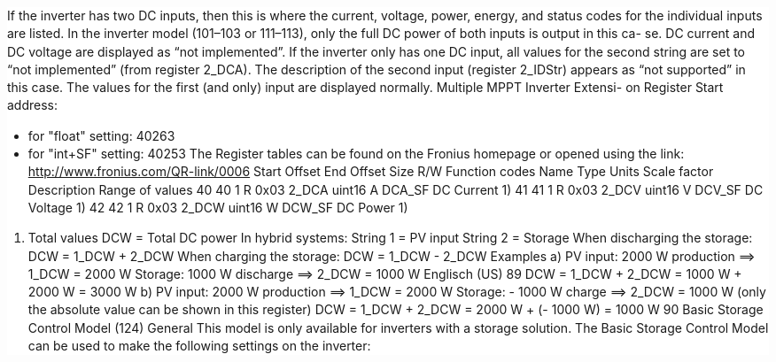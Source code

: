   If the inverter has two DC inputs, then this is where the current, voltage, power,
  energy, and status codes for the individual inputs are listed. In the inverter model
  (101–103 or 111–113), only the full DC power of both inputs is output in this ca-
  se. DC current and DC voltage are displayed as “not implemented”.
  If the inverter only has one DC input, all values for the second string are set
  to “not implemented” (from register 2_DCA). The description of the second input
  (register 2_IDStr) appears as “not supported” in this case. The values for the first
  (and only) input are displayed normally.
  Multiple MPPT
  Inverter Extensi-
  on Register
  Start address:
- for "float" setting: 40263
- for "int+SF" setting: 40253
  The Register tables can be found on the Fronius homepage or opened using the
  link:
  http://www.fronius.com/QR-link/0006
  Start Offset
  End Offset
  Size
  R/W
  Function codes
  Name
  Type
  Units
  Scale factor
  Description
  Range of values
  40 40 1 R 0x03 2_DCA uint16 A DCA_SF DC Current 1)
  41 41 1 R 0x03 2_DCV uint16 V DCV_SF DC Voltage 1)
  42 42 1 R 0x03 2_DCW uint16 W DCW_SF DC Power 1)

1. Total values
   DCW = Total DC power
   In hybrid systems:
   String 1 = PV input
   String 2 = Storage
   When discharging the storage: DCW = 1_DCW + 2_DCW
   When charging the storage: DCW = 1_DCW - 2_DCW
   Examples
   a) PV input: 2000 W production ==> 1_DCW = 2000 W
   Storage: 1000 W discharge ==> 2_DCW = 1000 W
   Englisch (US) 89
   DCW = 1_DCW + 2_DCW = 1000 W + 2000 W = 3000 W
   b) PV input: 2000 W production ==> 1_DCW = 2000 W
   Storage: - 1000 W charge ==> 2_DCW = 1000 W
   (only the absolute value can
   be shown in this register)
   DCW = 1_DCW + 2_DCW = 2000 W + (- 1000 W) = 1000 W
   90
   Basic Storage Control Model (124)
   General This model is only available for inverters with a storage solution.
   The Basic Storage Control Model can be used to make the following settings on
   the inverter:
